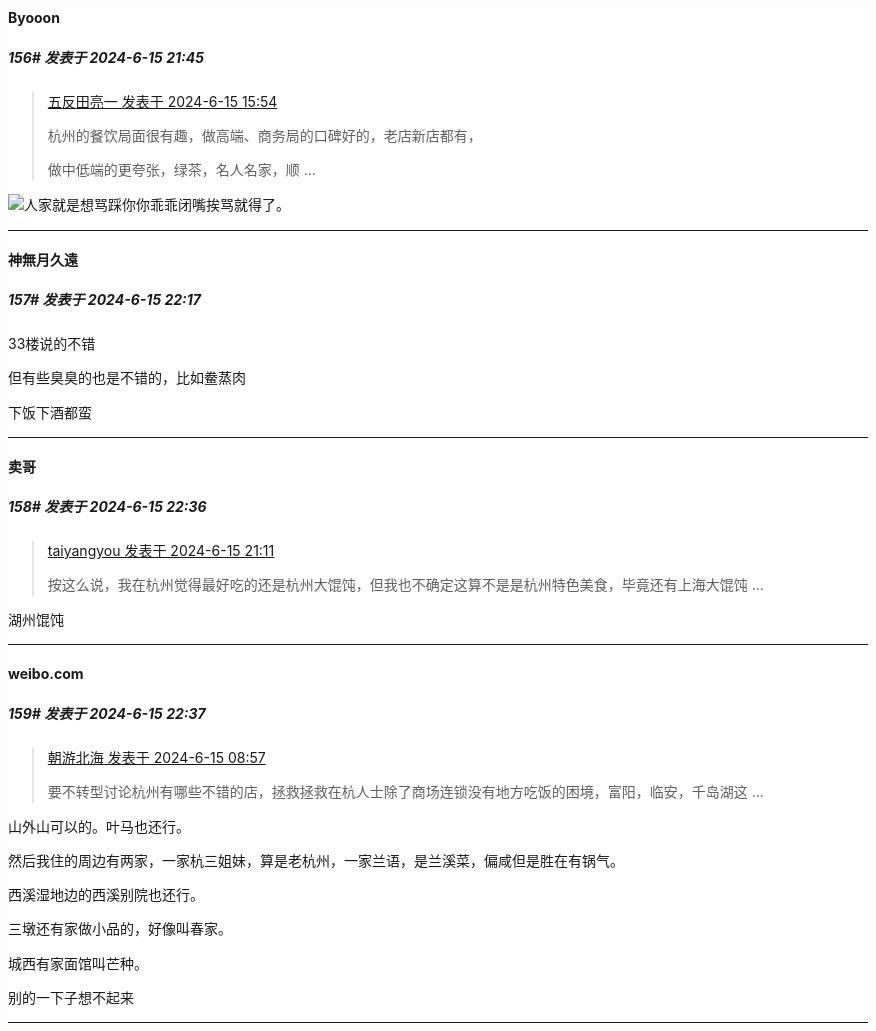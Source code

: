 ####  Byooon  
##### 156#       发表于 2024-6-15 21:45

<blockquote><a href="httphttps://bbs.saraba1st.com/2b/forum.php?mod=redirect&amp;goto=findpost&amp;pid=65245327&amp;ptid=2187526" target="_blank">五反田亮一 发表于 2024-6-15 15:54</a>

杭州的餐饮局面很有趣，做高端、商务局的口碑好的，老店新店都有，

做中低端的更夸张，绿茶，名人名家，顺 ...</blockquote>
<img src="https://static.saraba1st.com/image/smiley/face2017/245.png" referrerpolicy="no-referrer">人家就是想骂踩你你乖乖闭嘴挨骂就得了。


*****

####  神無月久遠  
##### 157#       发表于 2024-6-15 22:17

33楼说的不错

但有些臭臭的也是不错的，比如鲞蒸肉

下饭下酒都蛮


*****

####  卖哥  
##### 158#       发表于 2024-6-15 22:36

<blockquote><a href="httphttps://bbs.saraba1st.com/2b/forum.php?mod=redirect&amp;goto=findpost&amp;pid=65248726&amp;ptid=2187526" target="_blank">taiyangyou 发表于 2024-6-15 21:11</a>

按这么说，我在杭州觉得最好吃的还是杭州大馄饨，但我也不确定这算不是是杭州特色美食，毕竟还有上海大馄饨 ...</blockquote>
湖州馄饨

*****

####  weibo.com  
##### 159#       发表于 2024-6-15 22:37

<blockquote><a href="httphttps://bbs.saraba1st.com/2b/forum.php?mod=redirect&amp;goto=findpost&amp;pid=65241270&amp;ptid=2187526" target="_blank">朝游北海 发表于 2024-6-15 08:57</a>

要不转型讨论杭州有哪些不错的店，拯救拯救在杭人士除了商场连锁没有地方吃饭的困境，富阳，临安，千岛湖这 ...</blockquote>
山外山可以的。叶马也还行。

然后我住的周边有两家，一家杭三姐妹，算是老杭州，一家兰语，是兰溪菜，偏咸但是胜在有锅气。

西溪湿地边的西溪别院也还行。

三墩还有家做小品的，好像叫春家。

城西有家面馆叫芒种。

别的一下子想不起来


*****
